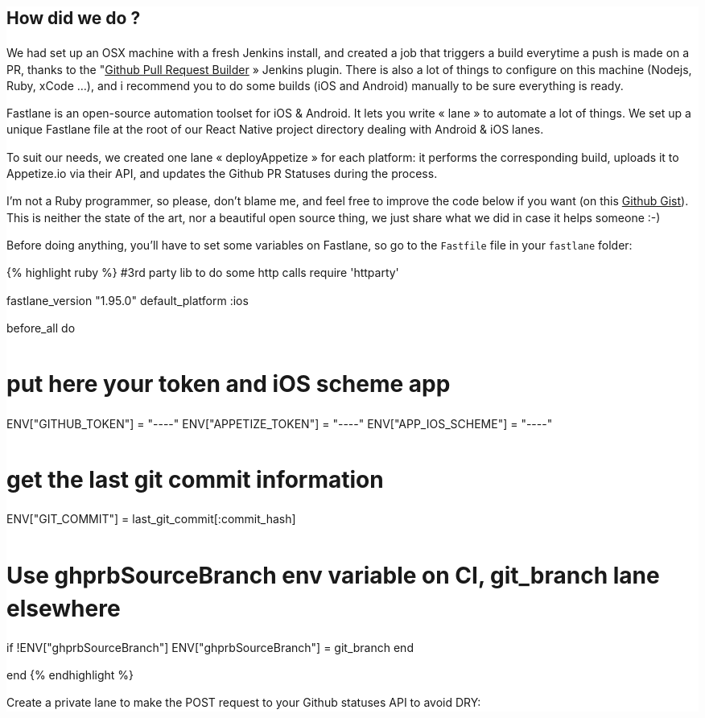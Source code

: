 ## How did we do ?

We had set up an OSX machine with a fresh Jenkins install, and created a job that triggers a build everytime a push is made on a PR, thanks to the "[Github Pull Request Builder](https://wiki.jenkins-ci.org/display/JENKINS/GitHub+pull+request+builder+plugin) » Jenkins plugin. There is also a lot of things to configure on this machine (Nodejs, Ruby, xCode …), and i recommend you to do some builds (iOS and Android) manually to be sure everything is ready.

Fastlane is an open-source automation toolset for iOS & Android. It lets you write « lane » to automate a lot of things. We set up a unique Fastlane file at the root of our React Native project directory dealing with Android & iOS lanes.

To suit our needs, we created one lane « deployAppetize » for each platform: it performs the corresponding build, uploads it to Appetize.io via their API, and updates the Github PR Statuses during the process.

I’m not a Ruby programmer, so please, don’t blame me, and feel free to improve the code below if you want (on this [Github Gist](https://gist.github.com/kennydee/e5dbefb1b75eb79cf1de3b47b9fdf00a)).
This is neither the state of the art, nor a beautiful open source thing, we just share what we did in case it helps someone :-)

Before doing anything, you’ll have to set some variables on Fastlane, so go to the `Fastfile` file in your `fastlane` folder:

{% highlight ruby %}
#3rd party lib to do some http calls
require 'httparty'

fastlane_version "1.95.0"
default_platform :ios

before_all do
  # put here your token and iOS scheme app
  ENV["GITHUB_TOKEN"] = "----"
  ENV["APPETIZE_TOKEN"] = "----"
  ENV["APP_IOS_SCHEME"] = "----"

  # get the last git commit information
  ENV["GIT_COMMIT"] = last_git_commit[:commit_hash]

  # Use ghprbSourceBranch env variable on CI, git_branch lane elsewhere
  if !ENV["ghprbSourceBranch"]
    ENV["ghprbSourceBranch"] = git_branch
  end

end
{% endhighlight %}

Create a private lane to make the POST request to your Github statuses API to avoid DRY:
